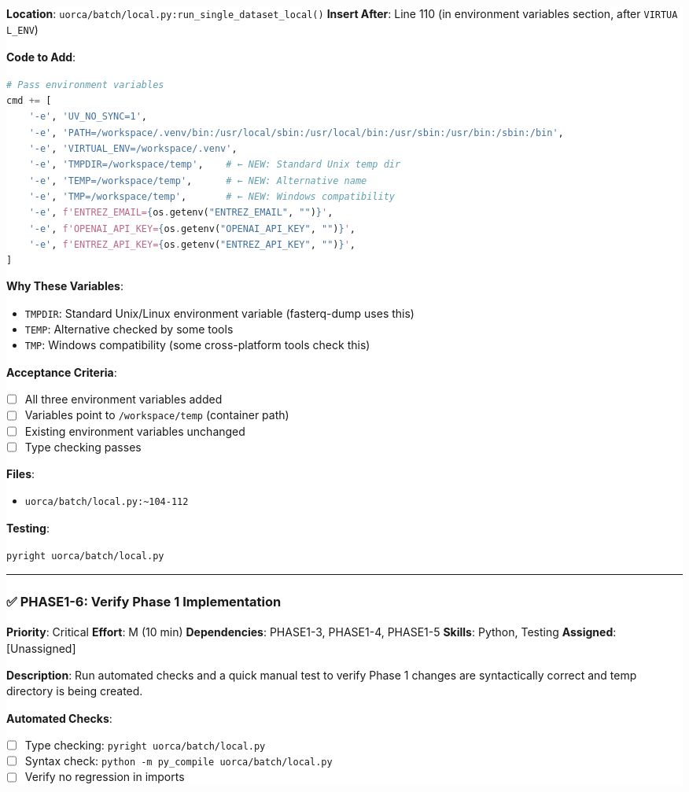 **Location**: `uorca/batch/local.py:run_single_dataset_local()`
**Insert After**: Line 110 (in environment variables section, after `VIRTUAL_ENV`)

**Code to Add**:
```python
# Pass environment variables
cmd += [
    '-e', 'UV_NO_SYNC=1',
    '-e', 'PATH=/workspace/.venv/bin:/usr/local/sbin:/usr/local/bin:/usr/sbin:/usr/bin:/sbin:/bin',
    '-e', 'VIRTUAL_ENV=/workspace/.venv',
    '-e', 'TMPDIR=/workspace/temp',    # ← NEW: Standard Unix temp dir
    '-e', 'TEMP=/workspace/temp',      # ← NEW: Alternative name
    '-e', 'TMP=/workspace/temp',       # ← NEW: Windows compatibility
    '-e', f'ENTREZ_EMAIL={os.getenv("ENTREZ_EMAIL", "")}',
    '-e', f'OPENAI_API_KEY={os.getenv("OPENAI_API_KEY", "")}',
    '-e', f'ENTREZ_API_KEY={os.getenv("ENTREZ_API_KEY", "")}',
]
```

**Why These Variables**:
- `TMPDIR`: Standard Unix/Linux environment variable (fasterq-dump uses this)
- `TEMP`: Alternative checked by some tools
- `TMP`: Windows compatibility (some cross-platform tools check this)

**Acceptance Criteria**:
- [ ] All three environment variables added
- [ ] Variables point to `/workspace/temp` (container path)
- [ ] Existing environment variables unchanged
- [ ] Type checking passes

**Files**:
- `uorca/batch/local.py:~104-112`

**Testing**:
```bash
pyright uorca/batch/local.py
```

---

### ✅ PHASE1-6: Verify Phase 1 Implementation

**Priority**: Critical
**Effort**: M (10 min)
**Dependencies**: PHASE1-3, PHASE1-4, PHASE1-5
**Skills**: Python, Testing
**Assigned**: [Unassigned]

**Description**:
Run automated checks and a quick manual test to verify Phase 1 changes are syntactically correct and temp directory is being created.

**Automated Checks**:
- [ ] Type checking: `pyright uorca/batch/local.py`
- [ ] Syntax check: `python -m py_compile uorca/batch/local.py`
- [ ] Verify no regression in imports
